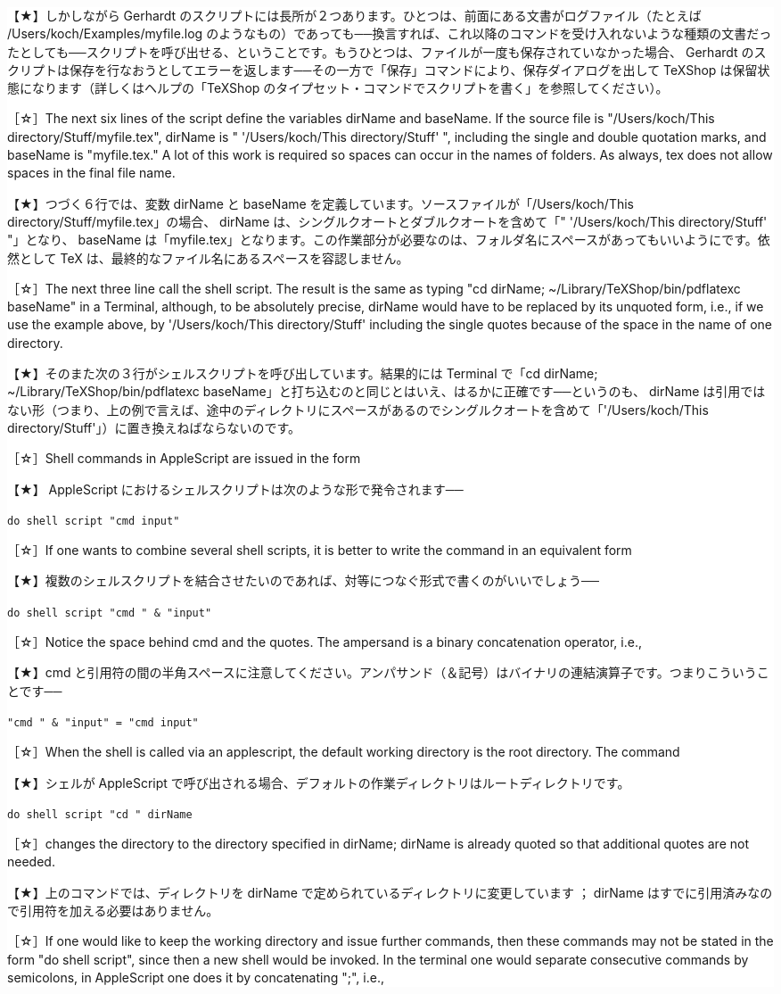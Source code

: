 【★】しかしながら Gerhardt のスクリプトには長所が２つあります。ひとつは、前面にある文書がログファイル（たとえば /Users/koch/Examples/myfile.log のようなもの）であっても──換言すれば、これ以降のコマンドを受け入れないような種類の文書だったとしても──スクリプトを呼び出せる、ということです。もうひとつは、ファイルが一度も保存されていなかった場合、 Gerhardt のスクリプトは保存を行なおうとしてエラーを返します──その一方で「保存」コマンドにより、保存ダイアログを出して TeXShop は保留状態になります（詳しくはヘルプの「TeXShop のタイプセット・コマンドでスクリプトを書く」を参照してください）。

［☆］The next six lines of the script define the variables dirName and baseName. If the source file is "/Users/koch/This directory/Stuff/myfile.tex", dirName is " '/Users/koch/This directory/Stuff' ", including the single and double quotation marks, and baseName is "myfile.tex." A lot of this work is required so spaces can occur in the names of folders. As always, tex does not allow spaces in the final file name.

【★】つづく６行では、変数 dirName と baseName を定義しています。ソースファイルが「/Users/koch/This directory/Stuff/myfile.tex」の場合、 dirName は、シングルクオートとダブルクオートを含めて「" '/Users/koch/This directory/Stuff' "」となり、 baseName は「myfile.tex」となります。この作業部分が必要なのは、フォルダ名にスペースがあってもいいようにです。依然として TeX は、最終的なファイル名にあるスペースを容認しません。

［☆］The next three line call the shell script. The result is the same as typing "cd dirName; ~/Library/TeXShop/bin/pdflatexc baseName" in a Terminal, although, to be absolutely precise, dirName would have to be replaced by its unquoted form, i.e., if we use the example above, by '/Users/koch/This directory/Stuff' including the single quotes because of the space in the name of one directory.

【★】そのまた次の３行がシェルスクリプトを呼び出しています。結果的には Terminal で「cd dirName; ~/Library/TeXShop/bin/pdflatexc baseName」と打ち込むのと同じとはいえ、はるかに正確です──というのも、 dirName は引用ではない形（つまり、上の例で言えば、途中のディレクトリにスペースがあるのでシングルクオートを含めて「'/Users/koch/This directory/Stuff'」）に置き換えねばならないのです。

［☆］Shell commands in AppleScript are issued in the form

【★】 AppleScript におけるシェルスクリプトは次のような形で発令されます──

	do shell script "cmd input"

［☆］If one wants to combine several shell scripts, it is better to write the command in an equivalent form

【★】複数のシェルスクリプトを結合させたいのであれば、対等につなぐ形式で書くのがいいでしょう──

	do shell script "cmd " & "input"

［☆］Notice the space behind cmd and the quotes. The ampersand is a binary concatenation operator, i.e.,

【★】cmd と引用符の間の半角スペースに注意してください。アンパサンド（＆記号）はバイナリの連結演算子です。つまりこういうことです──

	"cmd " & "input" = "cmd input"

［☆］When the shell is called via an applescript, the default working directory is the root directory. The command

【★】シェルが AppleScript で呼び出される場合、デフォルトの作業ディレクトリはルートディレクトリです。

	do shell script "cd " dirName

［☆］changes the directory to the directory specified in dirName; dirName is already quoted so that additional quotes are not needed.

【★】上のコマンドでは、ディレクトリを dirName で定められているディレクトリに変更しています ； dirName はすでに引用済みなので引用符を加える必要はありません。

［☆］If one would like to keep the working directory and issue further commands, then these commands may not be stated in the form "do shell script", since then a new shell would be invoked. In the terminal one would separate consecutive commands by semicolons, in AppleScript one does it by concatenating ";", i.e.,
